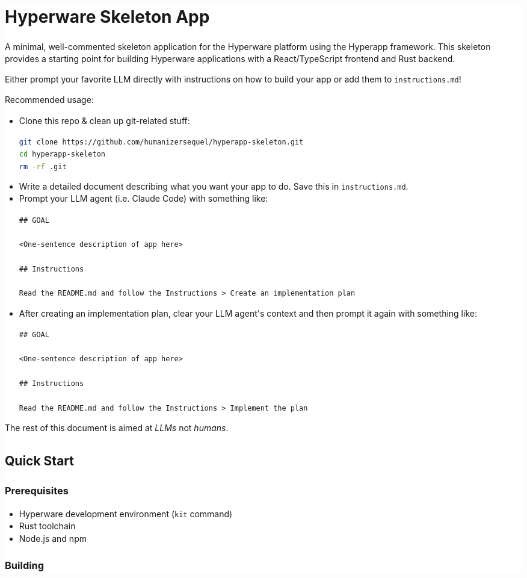 # Hyperware Skeleton App

A minimal, well-commented skeleton application for the Hyperware platform using the Hyperapp framework.
This skeleton provides a starting point for building Hyperware applications with a React/TypeScript frontend and Rust backend.

Either prompt your favorite LLM directly with instructions on how to build your app or add them to `instructions.md`!

Recommended usage:
- Clone this repo & clean up git-related stuff:
  ```bash
  git clone https://github.com/humanizersequel/hyperapp-skeleton.git
  cd hyperapp-skeleton
  rm -rf .git
  ```
- Write a detailed document describing what you want your app to do.
  Save this in `instructions.md`.
- Prompt your LLM agent (i.e. Claude Code) with something like:
  ```
  ## GOAL

  <One-sentence description of app here>

  ## Instructions

  Read the README.md and follow the Instructions > Create an implementation plan
  ```
- After creating an implementation plan, clear your LLM agent's context and then prompt it again with something like:
  ```
  ## GOAL

  <One-sentence description of app here>

  ## Instructions

  Read the README.md and follow the Instructions > Implement the plan
  ```

The rest of this document is aimed at *LLMs* not *humans*.

## Quick Start

### Prerequisites

- Hyperware development environment (`kit` command)
- Rust toolchain
- Node.js and npm

### Building
